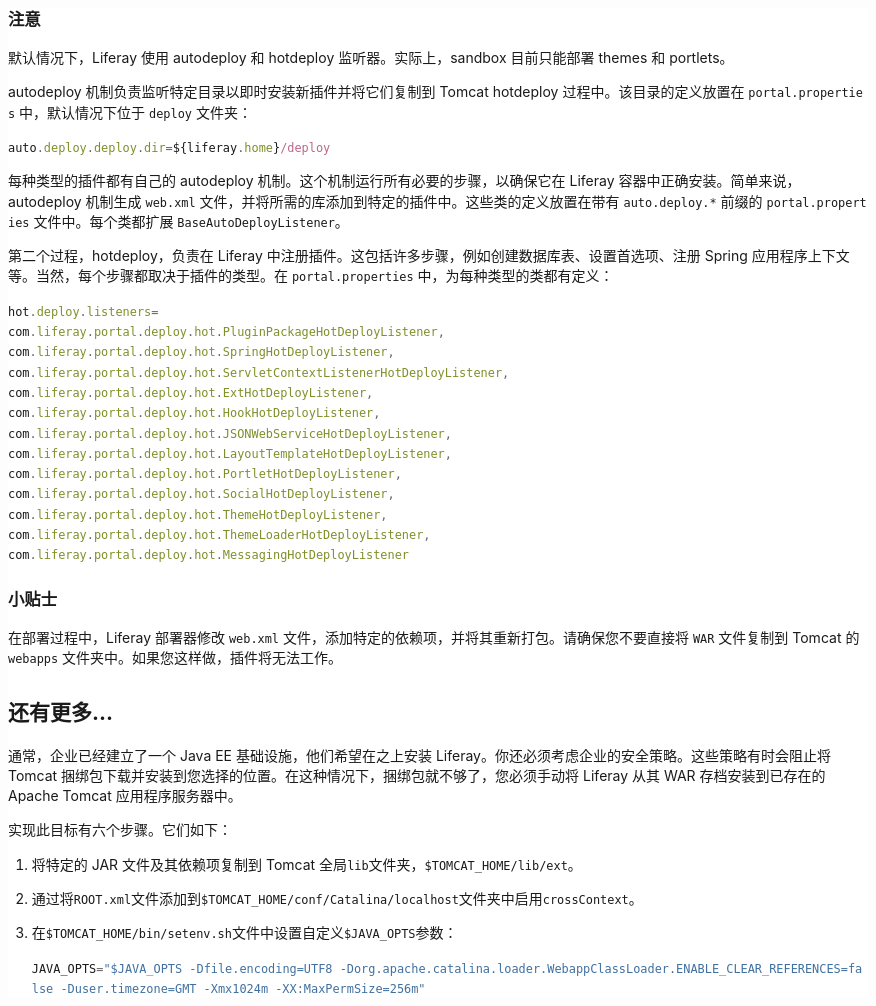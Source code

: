 ### 注意

默认情况下，Liferay 使用 autodeploy 和 hotdeploy 监听器。实际上，sandbox 目前只能部署 themes 和 portlets。

autodeploy 机制负责监听特定目录以即时安装新插件并将它们复制到 Tomcat hotdeploy 过程中。该目录的定义放置在 `portal.properties` 中，默认情况下位于 `deploy` 文件夹：

```js
auto.deploy.deploy.dir=${liferay.home}/deploy
```

每种类型的插件都有自己的 autodeploy 机制。这个机制运行所有必要的步骤，以确保它在 Liferay 容器中正确安装。简单来说，autodeploy 机制生成 `web.xml` 文件，并将所需的库添加到特定的插件中。这些类的定义放置在带有 `auto.deploy.*` 前缀的 `portal.properties` 文件中。每个类都扩展 `BaseAutoDeployListener`。

第二个过程，hotdeploy，负责在 Liferay 中注册插件。这包括许多步骤，例如创建数据库表、设置首选项、注册 Spring 应用程序上下文等。当然，每个步骤都取决于插件的类型。在 `portal.properties` 中，为每种类型的类都有定义：

```js
hot.deploy.listeners=
com.liferay.portal.deploy.hot.PluginPackageHotDeployListener,
com.liferay.portal.deploy.hot.SpringHotDeployListener,
com.liferay.portal.deploy.hot.ServletContextListenerHotDeployListener,
com.liferay.portal.deploy.hot.ExtHotDeployListener,
com.liferay.portal.deploy.hot.HookHotDeployListener,
com.liferay.portal.deploy.hot.JSONWebServiceHotDeployListener,
com.liferay.portal.deploy.hot.LayoutTemplateHotDeployListener,
com.liferay.portal.deploy.hot.PortletHotDeployListener,
com.liferay.portal.deploy.hot.SocialHotDeployListener,
com.liferay.portal.deploy.hot.ThemeHotDeployListener,
com.liferay.portal.deploy.hot.ThemeLoaderHotDeployListener,
com.liferay.portal.deploy.hot.MessagingHotDeployListener
```

### 小贴士

在部署过程中，Liferay 部署器修改 `web.xml` 文件，添加特定的依赖项，并将其重新打包。请确保您不要直接将 `WAR` 文件复制到 Tomcat 的 `webapps` 文件夹中。如果您这样做，插件将无法工作。

## 还有更多...

通常，企业已经建立了一个 Java EE 基础设施，他们希望在之上安装 Liferay。你还必须考虑企业的安全策略。这些策略有时会阻止将 Tomcat 捆绑包下载并安装到您选择的位置。在这种情况下，捆绑包就不够了，您必须手动将 Liferay 从其 WAR 存档安装到已存在的 Apache Tomcat 应用程序服务器中。

实现此目标有六个步骤。它们如下：

1.  将特定的 JAR 文件及其依赖项复制到 Tomcat 全局`lib`文件夹，`$TOMCAT_HOME/lib/ext`。

1.  通过将`ROOT.xml`文件添加到`$TOMCAT_HOME/conf/Catalina/localhost`文件夹中启用`crossContext`。

1.  在`$TOMCAT_HOME/bin/setenv.sh`文件中设置自定义`$JAVA_OPTS`参数：

    ```js
    JAVA_OPTS="$JAVA_OPTS -Dfile.encoding=UTF8 -Dorg.apache.catalina.loader.WebappClassLoader.ENABLE_CLEAR_REFERENCES=false -Duser.timezone=GMT -Xmx1024m -XX:MaxPermSize=256m"
    ```
